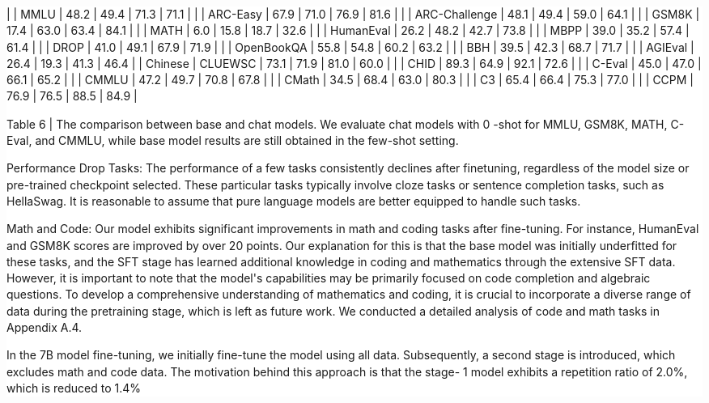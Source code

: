 |  | MMLU | 48.2 | 49.4 | 71.3 | 71.1 |
|  | ARC-Easy | 67.9 | 71.0 | 76.9 | 81.6 |
|  | ARC-Challenge | 48.1 | 49.4 | 59.0 | 64.1 |
|  | GSM8K | 17.4 | 63.0 | 63.4 | 84.1 |
|  | MATH | 6.0 | 15.8 | 18.7 | 32.6 |
|  | HumanEval | 26.2 | 48.2 | 42.7 | 73.8 |
|  | MBPP | 39.0 | 35.2 | 57.4 | 61.4 |
|  | DROP | 41.0 | 49.1 | 67.9 | 71.9 |
|  | OpenBookQA | 55.8 | 54.8 | 60.2 | 63.2 |
|  | BBH | 39.5 | 42.3 | 68.7 | 71.7 |
|  | AGIEval | 26.4 | 19.3 | 41.3 | 46.4 |
| Chinese | CLUEWSC | 73.1 | 71.9 | 81.0 | 60.0 |
|  | CHID | 89.3 | 64.9 | 92.1 | 72.6 |
|  | C-Eval | 45.0 | 47.0 | 66.1 | 65.2 |
|  | CMMLU | 47.2 | 49.7 | 70.8 | 67.8 |
|  | CMath | 34.5 | 68.4 | 63.0 | 80.3 |
|  | $\mathrm{C} 3$ | 65.4 | 66.4 | 75.3 | 77.0 |
|  | CCPM | 76.9 | 76.5 | 88.5 | 84.9 |

Table 6 | The comparison between base and chat models. We evaluate chat models with 0 -shot for MMLU, GSM8K, MATH, C-Eval, and CMMLU, while base model results are still obtained in the few-shot setting.

Performance Drop Tasks: The performance of a few tasks consistently declines after finetuning, regardless of the model size or pre-trained checkpoint selected. These particular tasks typically involve cloze tasks or sentence completion tasks, such as HellaSwag. It is reasonable to assume that pure language models are better equipped to handle such tasks.

Math and Code: Our model exhibits significant improvements in math and coding tasks after fine-tuning. For instance, HumanEval and GSM8K scores are improved by over 20 points. Our explanation for this is that the base model was initially underfitted for these tasks, and the SFT stage has learned additional knowledge in coding and mathematics through the extensive SFT data. However, it is important to note that the model's capabilities may be primarily focused on code completion and algebraic questions. To develop a comprehensive understanding of mathematics and coding, it is crucial to incorporate a diverse range of data during the pretraining stage, which is left as future work. We conducted a detailed analysis of code and math tasks in Appendix A.4.

In the 7B model fine-tuning, we initially fine-tune the model using all data. Subsequently, a second stage is introduced, which excludes math and code data. The motivation behind this approach is that the stage- 1 model exhibits a repetition ratio of $2.0 \%$, which is reduced to $1.4 \%$

